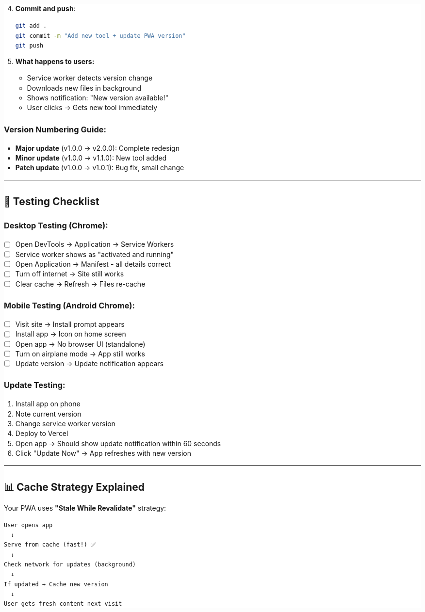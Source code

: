 4. **Commit and push**:
   ```bash
   git add .
   git commit -m "Add new tool + update PWA version"
   git push
   ```

5. **What happens to users:**
   - Service worker detects version change
   - Downloads new files in background
   - Shows notification: "New version available!"
   - User clicks → Gets new tool immediately

### Version Numbering Guide:
- **Major update** (v1.0.0 → v2.0.0): Complete redesign
- **Minor update** (v1.0.0 → v1.1.0): New tool added
- **Patch update** (v1.0.0 → v1.0.1): Bug fix, small change

---

## 🧪 Testing Checklist

### Desktop Testing (Chrome):
- [ ] Open DevTools → Application → Service Workers
- [ ] Service worker shows as "activated and running"
- [ ] Open Application → Manifest - all details correct
- [ ] Turn off internet → Site still works
- [ ] Clear cache → Refresh → Files re-cache

### Mobile Testing (Android Chrome):
- [ ] Visit site → Install prompt appears
- [ ] Install app → Icon on home screen
- [ ] Open app → No browser UI (standalone)
- [ ] Turn on airplane mode → App still works
- [ ] Update version → Update notification appears

### Update Testing:
1. Install app on phone
2. Note current version
3. Change service worker version
4. Deploy to Vercel
5. Open app → Should show update notification within 60 seconds
6. Click "Update Now" → App refreshes with new version

---

## 📊 Cache Strategy Explained

Your PWA uses **"Stale While Revalidate"** strategy:

```
User opens app
  ↓
Serve from cache (fast!) ✅
  ↓
Check network for updates (background)
  ↓
If updated → Cache new version
  ↓
User gets fresh content next visit
```
